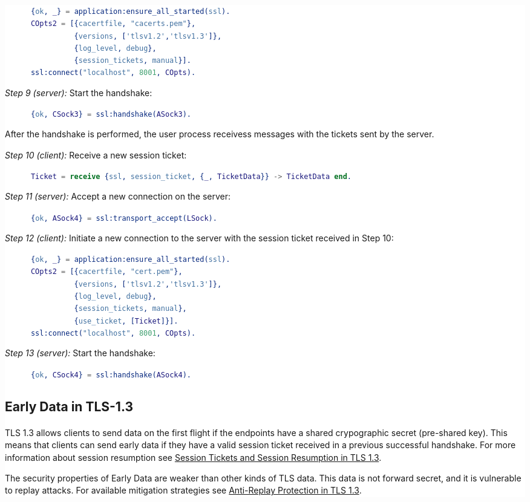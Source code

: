 ```erlang
      {ok, _} = application:ensure_all_started(ssl).
      COpts2 = [{cacertfile, "cacerts.pem"},
                {versions, ['tlsv1.2','tlsv1.3']},
                {log_level, debug},
                {session_tickets, manual}].
      ssl:connect("localhost", 8001, COpts).
```

_Step 9 (server):_ Start the handshake:

```erlang
      {ok, CSock3} = ssl:handshake(ASock3).
```

After the handshake is performed, the user process receivess messages with the
tickets sent by the server.

_Step 10 (client):_ Receive a new session ticket:

```erlang
      Ticket = receive {ssl, session_ticket, {_, TicketData}} -> TicketData end.
```

_Step 11 (server):_ Accept a new connection on the server:

```erlang
      {ok, ASock4} = ssl:transport_accept(LSock).
```

_Step 12 (client):_ Initiate a new connection to the server with the session
ticket received in Step 10:

```erlang
      {ok, _} = application:ensure_all_started(ssl).
      COpts2 = [{cacertfile, "cert.pem"},
                {versions, ['tlsv1.2','tlsv1.3']},
                {log_level, debug},
                {session_tickets, manual},
                {use_ticket, [Ticket]}].
      ssl:connect("localhost", 8001, COpts).
```

_Step 13 (server):_ Start the handshake:

```erlang
      {ok, CSock4} = ssl:handshake(ASock4).
```

## Early Data in TLS-1.3

TLS 1.3 allows clients to send data on the first flight if the endpoints have a
shared crypographic secret (pre-shared key). This means that clients can send
early data if they have a valid session ticket received in a previous successful
handshake. For more information about session resumption see
[Session Tickets and Session Resumption in TLS 1.3](using_ssl.md#session-tickets-and-session-resumption-in-tls-1-3).

The security properties of Early Data are weaker than other kinds of TLS data.
This data is not forward secret, and it is vulnerable to replay attacks. For
available mitigation strategies see
[Anti-Replay Protection in TLS 1.3](using_ssl.md#anti-replay-protection-in-tls-1-3).

